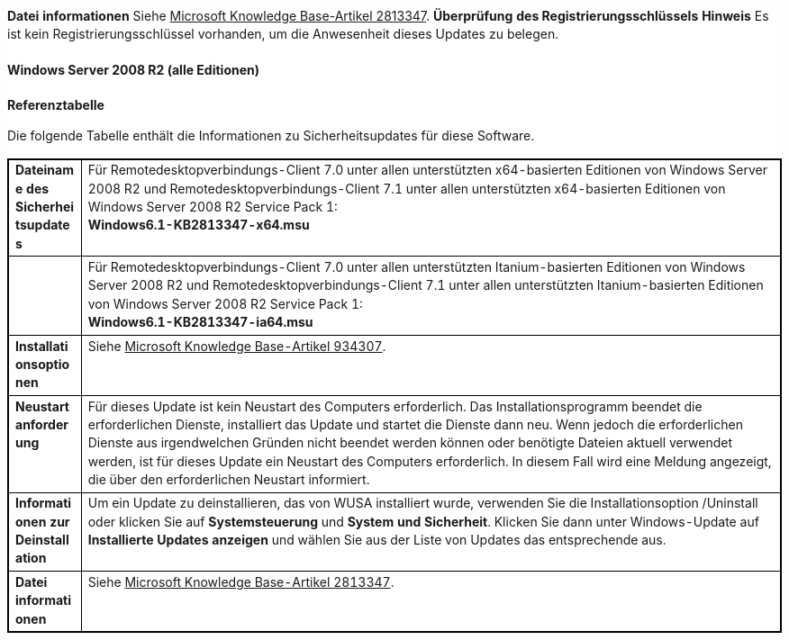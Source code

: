 <tr class="even">
<td style="border:1px solid black;"><strong>Datei</strong> <strong>informationen</strong></td>
<td style="border:1px solid black;">Siehe <a href="http://support.microsoft.com/kb/2813347">Microsoft Knowledge Base-Artikel 2813347</a>.</td>
</tr>
<tr class="odd">
<td style="border:1px solid black;"><strong>Überprüfung</strong> <strong>des Registrierungsschlüssels</strong></td>
<td style="border:1px solid black;"><strong>Hinweis</strong> Es ist kein Registrierungsschlüssel vorhanden, um die Anwesenheit dieses Updates zu belegen.</td>
</tr>
</tbody>
</table>
  
#### Windows Server 2008 R2 (alle Editionen)
  
**Referenztabelle**
  
Die folgende Tabelle enthält die Informationen zu Sicherheitsupdates für diese Software.

<p> </p>
<table style="border:1px solid black;">
<tbody>
<tr class="odd">
<td style="border:1px solid black;"><strong>Dateiname des Sicherheitsupdates</strong></td>
<td style="border:1px solid black;">Für Remotedesktopverbindungs-Client 7.0 unter allen unterstützten x64-basierten Editionen von Windows Server 2008 R2 und Remotedesktopverbindungs-Client 7.1 unter allen unterstützten x64-basierten Editionen von Windows Server 2008 R2 Service Pack 1:<br />
<strong>Windows6.1-KB2813347-x64.msu</strong></td>
</tr>
<tr class="even">
<td style="border:1px solid black;"></td>
<td style="border:1px solid black;">Für Remotedesktopverbindungs-Client 7.0 unter allen unterstützten Itanium-basierten Editionen von Windows Server 2008 R2 und Remotedesktopverbindungs-Client 7.1 unter allen unterstützten Itanium-basierten Editionen von Windows Server 2008 R2 Service Pack 1:<br />
<strong>Windows6.1-KB2813347-ia64.msu</strong></td>
</tr>
<tr class="odd">
<td style="border:1px solid black;"><strong>Installationsoptionen</strong></td>
<td style="border:1px solid black;">Siehe <a href="http://support.microsoft.com/kb/934307/de">Microsoft Knowledge Base-Artikel 934307</a>.</td>
</tr>
<tr class="even">
<td style="border:1px solid black;"><strong>Neustart</strong> <strong>anforderung</strong></td>
<td style="border:1px solid black;">Für dieses Update ist kein Neustart des Computers erforderlich. Das Installationsprogramm beendet die erforderlichen Dienste, installiert das Update und startet die Dienste dann neu. Wenn jedoch die erforderlichen Dienste aus irgendwelchen Gründen nicht beendet werden können oder benötigte Dateien aktuell verwendet werden, ist für dieses Update ein Neustart des Computers erforderlich. In diesem Fall wird eine Meldung angezeigt, die über den erforderlichen Neustart informiert.</td>
</tr>
<tr class="odd">
<td style="border:1px solid black;"><strong>Informationen</strong> <strong>zur Deinstallation</strong></td>
<td style="border:1px solid black;">Um ein Update zu deinstallieren, das von WUSA installiert wurde, verwenden Sie die Installationsoption /Uninstall oder klicken Sie auf <strong>Systemsteuerung</strong> und <strong>System und Sicherheit</strong>. Klicken Sie dann unter Windows-Update auf <strong>Installierte Updates anzeigen</strong> und wählen Sie aus der Liste von Updates das entsprechende aus.</td>
</tr>
<tr class="even">
<td style="border:1px solid black;"><strong>Datei</strong> <strong>informationen</strong></td>
<td style="border:1px solid black;">Siehe <a href="http://support.microsoft.com/kb/2813347">Microsoft Knowledge Base-Artikel 2813347</a>.</td>
</tr>